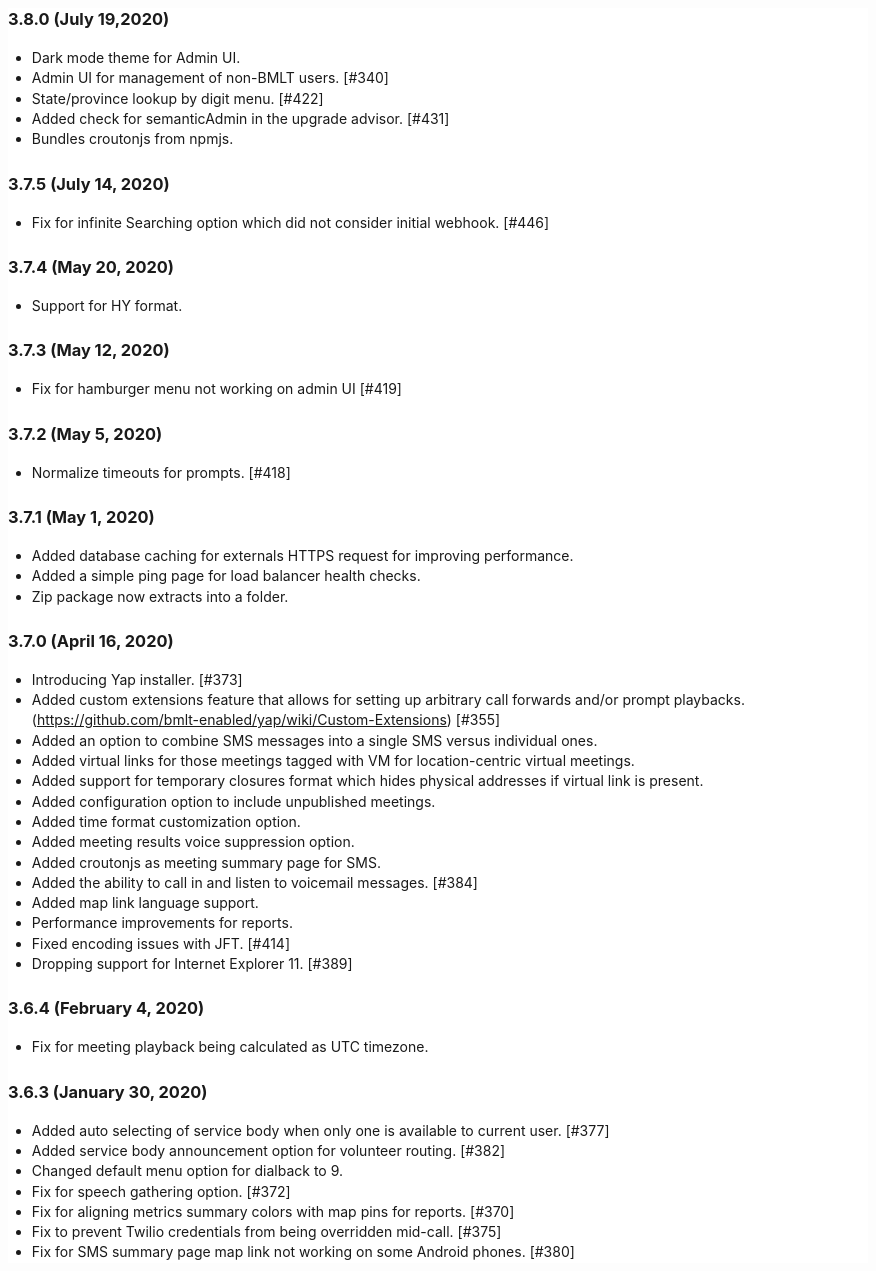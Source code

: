 ### 3.8.0 (July 19,2020)
* Dark mode theme for Admin UI.
* Admin UI for management of non-BMLT users. [#340]
* State/province lookup by digit menu. [#422]
* Added check for semanticAdmin in the upgrade advisor. [#431]
* Bundles croutonjs from npmjs.

### 3.7.5 (July 14, 2020)
* Fix for infinite Searching option which did not consider initial webhook. [#446]

### 3.7.4 (May 20, 2020)
* Support for HY format.

### 3.7.3 (May 12, 2020)
* Fix for hamburger menu not working on admin UI [#419]

### 3.7.2 (May 5, 2020)
* Normalize timeouts for prompts. [#418]

### 3.7.1 (May 1, 2020)
* Added database caching for externals HTTPS request for improving performance.
* Added a simple ping page for load balancer health checks.
* Zip package now extracts into a folder.

### 3.7.0 (April 16, 2020)
* Introducing Yap installer. [#373]
* Added custom extensions feature that allows for setting up arbitrary call forwards and/or prompt playbacks. (https://github.com/bmlt-enabled/yap/wiki/Custom-Extensions) [#355]
* Added an option to combine SMS messages into a single SMS versus individual ones.
* Added virtual links for those meetings tagged with VM for location-centric virtual meetings.
* Added support for temporary closures format which hides physical addresses if virtual link is present.
* Added configuration option to include unpublished meetings.
* Added time format customization option.
* Added meeting results voice suppression option.
* Added croutonjs as meeting summary page for SMS.
* Added the ability to call in and listen to voicemail messages. [#384]
* Added map link language support.
* Performance improvements for reports.
* Fixed encoding issues with JFT. [#414]
* Dropping support for Internet Explorer 11. [#389]

### 3.6.4 (February 4, 2020)
* Fix for meeting playback being calculated as UTC timezone.

### 3.6.3 (January 30, 2020)
* Added auto selecting of service body when only one is available to current user. [#377]
* Added service body announcement option for volunteer routing. [#382]
* Changed default menu option for dialback to 9.
* Fix for speech gathering option. [#372]
* Fix for aligning metrics summary colors with map pins for reports. [#370]
* Fix to prevent Twilio credentials from being overridden mid-call. [#375]
* Fix for SMS summary page map link not working on some Android phones. [#380]

